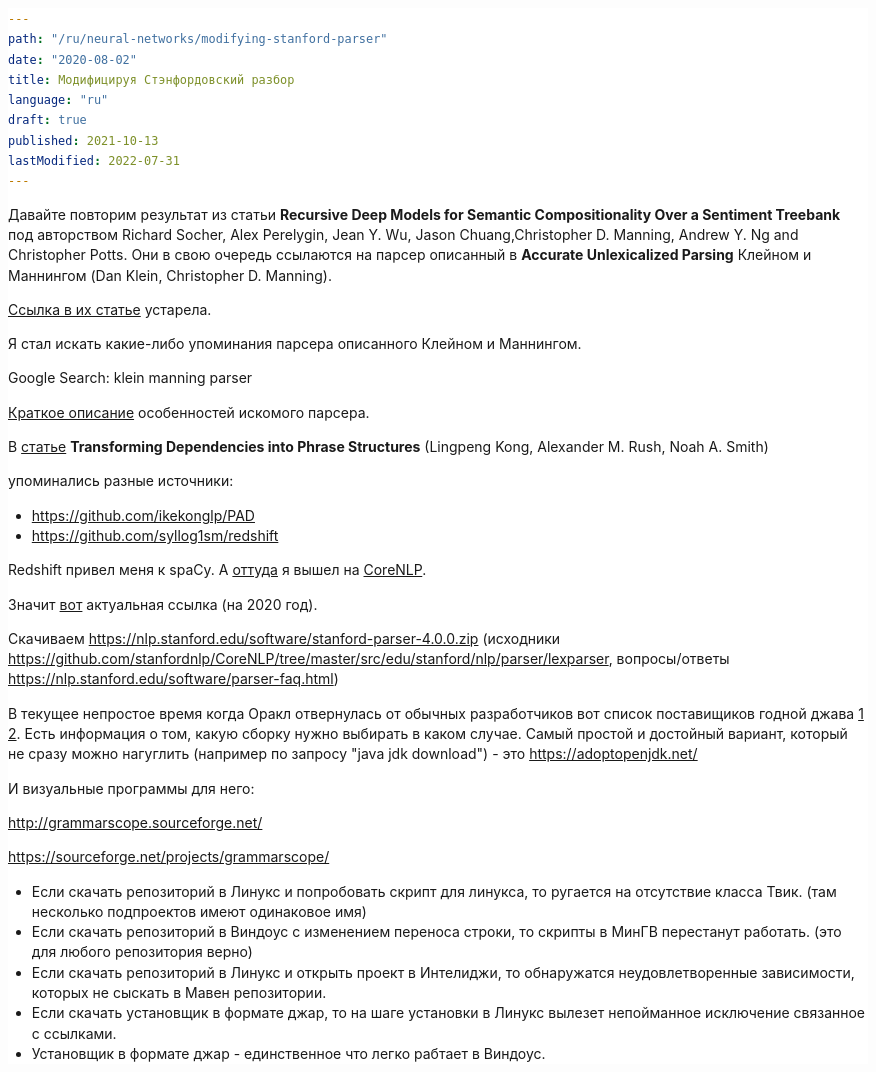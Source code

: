 ```yaml
---
path: "/ru/neural-networks/modifying-stanford-parser"
date: "2020-08-02"
title: Модифицируя Стэнфордовский разбор
language: "ru"
draft: true
published: 2021-10-13
lastModified: 2022-07-31
---
```


Давайте повторим результат из статьи **Recursive Deep Models for Semantic Compositionality Over a Sentiment Treebank** под авторством Richard Socher, Alex Perelygin, Jean Y. Wu, Jason Chuang,Christopher D. Manning, Andrew Y. Ng and Christopher Potts. Они в свою очередь ссылаются на парсер описанный в **Accurate Unlexicalized Parsing** Клейном и Маннингом (Dan Klein, Christopher D. Manning).

[Ссылка в их статье](https://nlp.stanford.edu/downloads/lex-parser.shtml) устарела. 

Я стал искать какие-либо упоминания парсера описанного Клейном и Маннингом.

Google Search: klein manning parser

[Краткое описание](http://ed.loper.org/notes/papers/Klein_&_Manning_2003a.html) особенностей искомого парсера.

В [статье](https://homes.cs.washington.edu/~nasmith/papers/kong+rush+smith.naacl15.pdf) **Transforming Dependencies into Phrase Structures** (Lingpeng Kong, Alexander M. Rush, Noah A. Smith)

упоминались разные источники:

- https://github.com/ikekonglp/PAD
- https://github.com/syllog1sm/redshift

Redshift привел меня к spaCy. А [оттуда](https://spacy.io/usage/spacy-101) я вышел на [CoreNLP](https://stanfordnlp.github.io/CoreNLP/).

Значит [вот](https://nlp.stanford.edu/software/lex-parser.html) актуальная ссылка (на 2020 год). 

Скачиваем https://nlp.stanford.edu/software/stanford-parser-4.0.0.zip (исходники https://github.com/stanfordnlp/CoreNLP/tree/master/src/edu/stanford/nlp/parser/lexparser, вопросы/ответы https://nlp.stanford.edu/software/parser-faq.html)

В текущее непростое время когда Оракл отвернулась от обычных разработчиков вот список поставищиков годной джава [1](https://stackoverflow.com/a/54737381/1104612) [2](https://stackoverflow.com/a/52431765/1104612). 
Есть информация о том, какую сборку нужно выбирать в каком случае. Самый простой и достойный вариант, который не сразу можно нагуглить (например по запросу "java jdk download") - это https://adoptopenjdk.net/


И визуальные программы для него:

http://grammarscope.sourceforge.net/

https://sourceforge.net/projects/grammarscope/

- Если скачать репозиторий в Линукс и попробовать скрипт для линукса, то ругается на отсутствие класса Твик. (там несколько подпроектов имеют одинаковое имя)
- Если скачать репозиторий в Виндоус с изменением переноса строки, то скрипты в МинГВ перестанут работать. (это для любого репозитория верно)
- Если скачать репозиторий в Линукс и открыть проект в Интелиджи, то обнаружатся неудовлетворенные зависимости, которых не сыскать в Мавен репозитории.
- Если скачать установщик в формате джар, то на шаге установки в Линукс вылезет непойманное исключение связанное с ссылками.
- Установщик в формате джар - единственное что легко рабтает в Виндоус.
